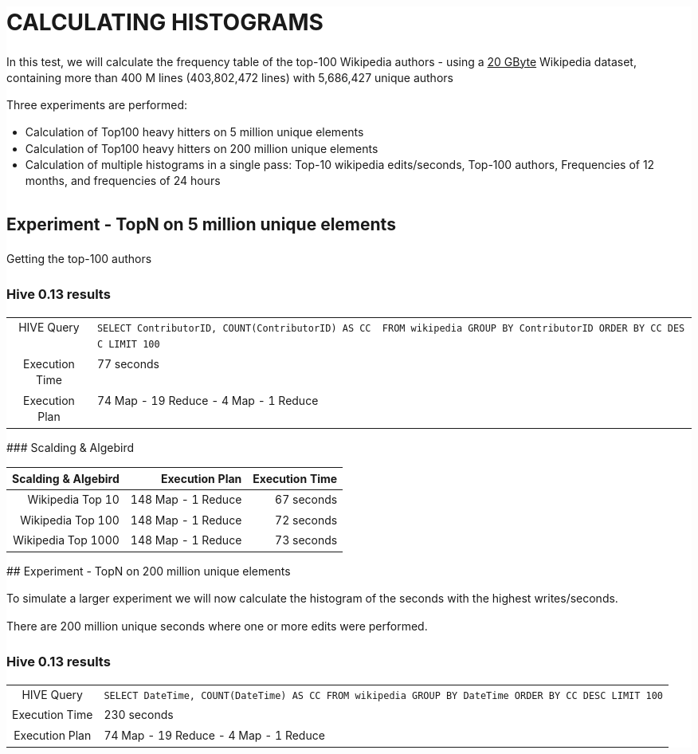 # CALCULATING HISTOGRAMS

In this test, we will calculate the frequency table of the top-100 Wikipedia authors - using a 
[20 GByte](datasets/wikipedia/) Wikipedia dataset, containing more than 400 M lines (403,802,472 lines) 
with 5,686,427 unique authors

Three experiments are performed:

* Calculation of Top100 heavy hitters on 5 million unique elements
* Calculation of Top100 heavy hitters on 200 million unique elements
* Calculation of multiple histograms in a single pass: Top-10 wikipedia edits/seconds, Top-100 authors, Frequencies of 12 months, and frequencies of 24 hours

## Experiment - TopN on 5 million unique elements 

Getting the top-100 authors 

### Hive 0.13 results

|   |   |
|:--:|:--|
| HIVE Query     | `SELECT ContributorID, COUNT(ContributorID) AS CC  FROM wikipedia GROUP BY ContributorID ORDER BY CC DESC LIMIT 100` | 
| Execution Time | 77 seconds |
| Execution Plan | 74 Map - 19 Reduce - 4 Map - 1 Reduce |

### Scalding & Algebird

|       Scalding & Algebird       |    Execution Plan  | Execution Time |
| -------------------------------:| ------------------:| --------------:|
|       Wikipedia Top 10          | 148 Map - 1 Reduce |   67 seconds   |  
|       Wikipedia Top 100         | 148 Map - 1 Reduce |   72 seconds   |
|       Wikipedia Top 1000        | 148 Map - 1 Reduce |   73 seconds   |

## Experiment - TopN on 200 million unique elements

To simulate a larger experiment we will now calculate the histogram of the seconds with the highest writes/seconds.

There are 200 million unique seconds where one or more edits were performed.

### Hive 0.13 results

|   |   |
|:--:|:--|
| HIVE Query     | `SELECT DateTime, COUNT(DateTime) AS CC FROM wikipedia GROUP BY DateTime ORDER BY CC DESC LIMIT 100` | 
| Execution Time | 230 seconds |
| Execution Plan | 74 Map - 19 Reduce - 4 Map - 1 Reduce |
